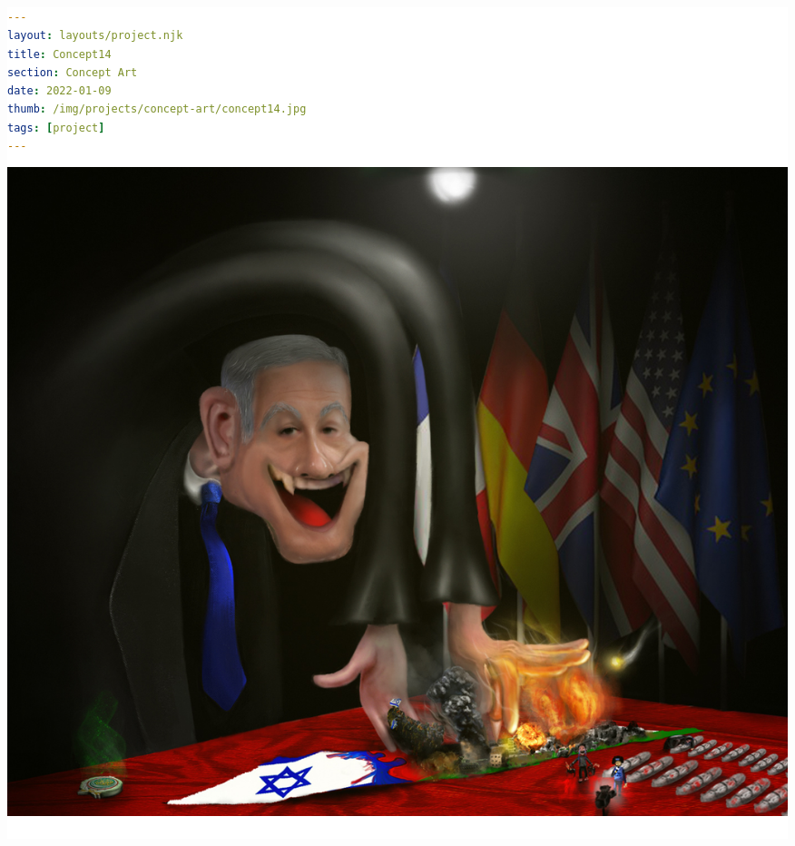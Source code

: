 ```yaml
---
layout: layouts/project.njk
title: Concept14
section: Concept Art
date: 2022-01-09
thumb: /img/projects/concept-art/concept14.jpg
tags: [project]
---
```


<img src="/img/projects/concept-art/concept14.jpg" alt="Concept14" style="width:100%;height:auto;object-fit:contain;margin-bottom:20px;">
